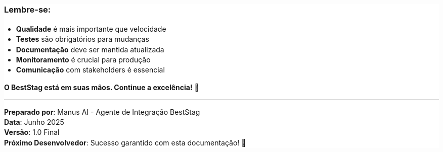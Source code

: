 ### **Lembre-se:**
- **Qualidade** é mais importante que velocidade
- **Testes** são obrigatórios para mudanças
- **Documentação** deve ser mantida atualizada
- **Monitoramento** é crucial para produção
- **Comunicação** com stakeholders é essencial

**O BestStag está em suas mãos. Continue a excelência!** 🚀

---

**Preparado por**: Manus AI - Agente de Integração BestStag  
**Data**: Junho 2025  
**Versão**: 1.0 Final  
**Próximo Desenvolvedor**: Sucesso garantido com esta documentação! 🎯

